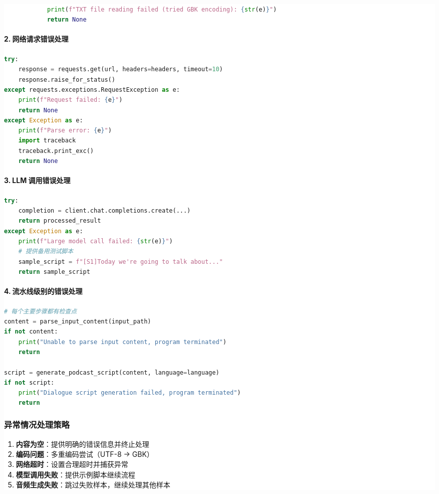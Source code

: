 ```python
            print(f"TXT file reading failed (tried GBK encoding): {str(e)}")
            return None
```

#### 2. 网络请求错误处理
```python
try:
    response = requests.get(url, headers=headers, timeout=10)
    response.raise_for_status()
except requests.exceptions.RequestException as e:
    print(f"Request failed: {e}")
    return None
except Exception as e:
    print(f"Parse error: {e}")
    import traceback
    traceback.print_exc()
    return None
```

#### 3. LLM 调用错误处理
```python
try:
    completion = client.chat.completions.create(...)
    return processed_result
except Exception as e:
    print(f"Large model call failed: {str(e)}")
    # 提供备用测试脚本
    sample_script = f"[S1]Today we're going to talk about..."
    return sample_script
```

#### 4. 流水线级别的错误处理
```python
# 每个主要步骤都有检查点
content = parse_input_content(input_path)
if not content:
    print("Unable to parse input content, program terminated")
    return

script = generate_podcast_script(content, language=language)
if not script:
    print("Dialogue script generation failed, program terminated")
    return
```

### 异常情况处理策略

1. **内容为空**：提供明确的错误信息并终止处理
2. **编码问题**：多重编码尝试（UTF-8 → GBK）
3. **网络超时**：设置合理超时并捕获异常
4. **模型调用失败**：提供示例脚本继续流程
5. **音频生成失败**：跳过失败样本，继续处理其他样本
